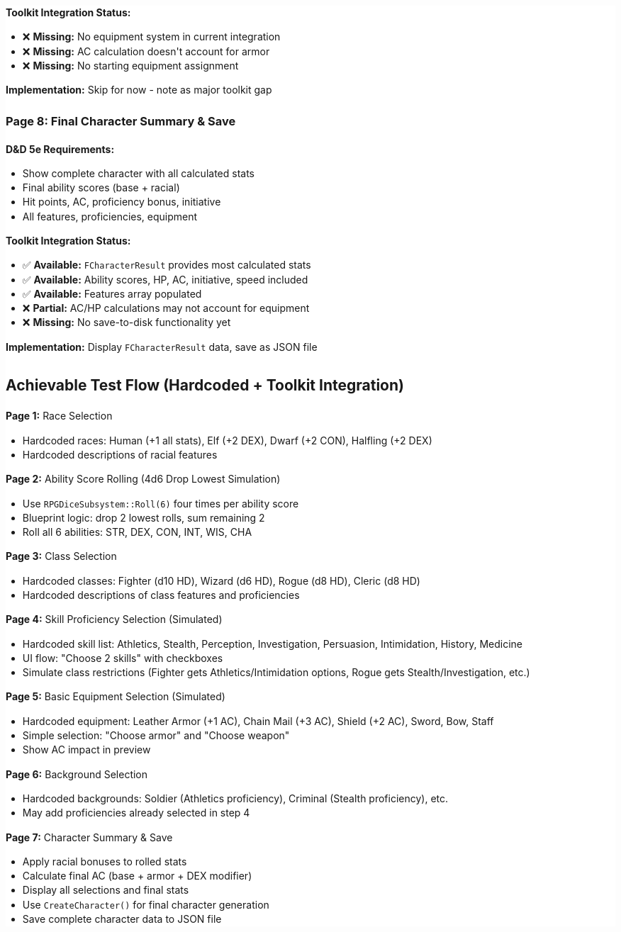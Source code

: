 **Toolkit Integration Status:**
- ❌ **Missing:** No equipment system in current integration
- ❌ **Missing:** AC calculation doesn't account for armor
- ❌ **Missing:** No starting equipment assignment

**Implementation:** Skip for now - note as major toolkit gap

### Page 8: Final Character Summary & Save
**D&D 5e Requirements:**
- Show complete character with all calculated stats
- Final ability scores (base + racial)
- Hit points, AC, proficiency bonus, initiative
- All features, proficiencies, equipment

**Toolkit Integration Status:**
- ✅ **Available:** `FCharacterResult` provides most calculated stats
- ✅ **Available:** Ability scores, HP, AC, initiative, speed included
- ✅ **Available:** Features array populated
- ❌ **Partial:** AC/HP calculations may not account for equipment
- ❌ **Missing:** No save-to-disk functionality yet

**Implementation:** Display `FCharacterResult` data, save as JSON file

## Achievable Test Flow (Hardcoded + Toolkit Integration)

**Page 1:** Race Selection
- Hardcoded races: Human (+1 all stats), Elf (+2 DEX), Dwarf (+2 CON), Halfling (+2 DEX)
- Hardcoded descriptions of racial features

**Page 2:** Ability Score Rolling (4d6 Drop Lowest Simulation)
- Use `RPGDiceSubsystem::Roll(6)` four times per ability score
- Blueprint logic: drop 2 lowest rolls, sum remaining 2
- Roll all 6 abilities: STR, DEX, CON, INT, WIS, CHA

**Page 3:** Class Selection  
- Hardcoded classes: Fighter (d10 HD), Wizard (d6 HD), Rogue (d8 HD), Cleric (d8 HD)
- Hardcoded descriptions of class features and proficiencies

**Page 4:** Skill Proficiency Selection (Simulated)
- Hardcoded skill list: Athletics, Stealth, Perception, Investigation, Persuasion, Intimidation, History, Medicine
- UI flow: "Choose 2 skills" with checkboxes
- Simulate class restrictions (Fighter gets Athletics/Intimidation options, Rogue gets Stealth/Investigation, etc.)

**Page 5:** Basic Equipment Selection (Simulated)
- Hardcoded equipment: Leather Armor (+1 AC), Chain Mail (+3 AC), Shield (+2 AC), Sword, Bow, Staff
- Simple selection: "Choose armor" and "Choose weapon"
- Show AC impact in preview

**Page 6:** Background Selection
- Hardcoded backgrounds: Soldier (Athletics proficiency), Criminal (Stealth proficiency), etc.
- May add proficiencies already selected in step 4

**Page 7:** Character Summary & Save
- Apply racial bonuses to rolled stats
- Calculate final AC (base + armor + DEX modifier)
- Display all selections and final stats
- Use `CreateCharacter()` for final character generation
- Save complete character data to JSON file
